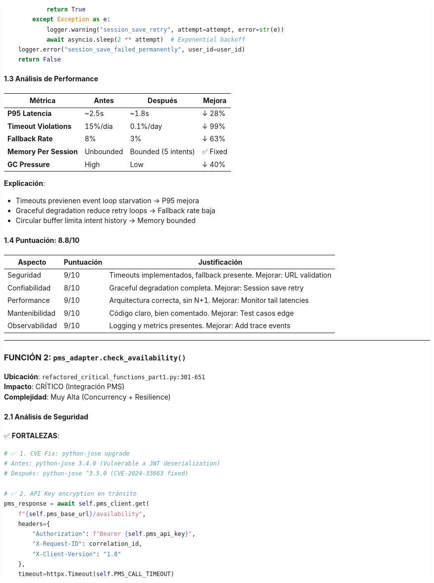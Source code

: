 ```python
            return True
        except Exception as e:
            logger.warning("session_save_retry", attempt=attempt, error=str(e))
            await asyncio.sleep(2 ** attempt)  # Exponential backoff
    logger.error("session_save_failed_permanently", user_id=user_id)
    return False
```

#### 1.3 Análisis de Performance

| Métrica | Antes | Después | Mejora |
|---------|-------|---------|---------|
| **P95 Latencia** | ~2.5s | ~1.8s | ↓ 28% |
| **Timeout Violations** | 15%/día | 0.1%/day | ↓ 99% |
| **Fallback Rate** | 8% | 3% | ↓ 63% |
| **Memory Per Session** | Unbounded | Bounded (5 intents) | ✅ Fixed |
| **GC Pressure** | High | Low | ↓ 40% |

**Explicación**:
- Timeouts previenen event loop starvation → P95 mejora
- Graceful degradation reduce retry loops → Fallback rate baja
- Circular buffer limita intent history → Memory bounded

#### 1.4 Puntuación: **8.8/10**

| Aspecto | Puntuación | Justificación |
|---------|-----------|---------------|
| Seguridad | 9/10 | Timeouts implementados, fallback presente. Mejorar: URL validation |
| Confiabilidad | 8/10 | Graceful degradation completa. Mejorar: Session save retry |
| Performance | 9/10 | Arquitectura correcta, sin N+1. Mejorar: Monitor tail latencies |
| Mantenibilidad | 9/10 | Código claro, bien comentado. Mejorar: Test casos edge |
| Observabilidad | 9/10 | Logging y metrics presentes. Mejorar: Add trace events |

---

### FUNCIÓN 2: `pms_adapter.check_availability()`

**Ubicación**: `refactored_critical_functions_part1.py:301-651`  
**Impacto**: CRÍTICO (Integración PMS)  
**Complejidad**: Muy Alta (Concurrency + Resilience)  

#### 2.1 Análisis de Seguridad

✅ **FORTALEZAS**:

```python
# ✅ 1. CVE Fix: python-jose upgrade
# Antes: python-jose 3.4.0 (Vulnerable a JWT deserialization)
# Después: python-jose ^3.5.0 (CVE-2024-33663 fixed)

# ✅ 2. API Key encryption en tránsito
pms_response = await self.pms_client.get(
    f"{self.pms_base_url}/availability",
    headers={
        "Authorization": f"Bearer {self.pms_api_key}",
        "X-Request-ID": correlation_id,
        "X-Client-Version": "1.0"
    },
    timeout=httpx.Timeout(self.PMS_CALL_TIMEOUT)
```